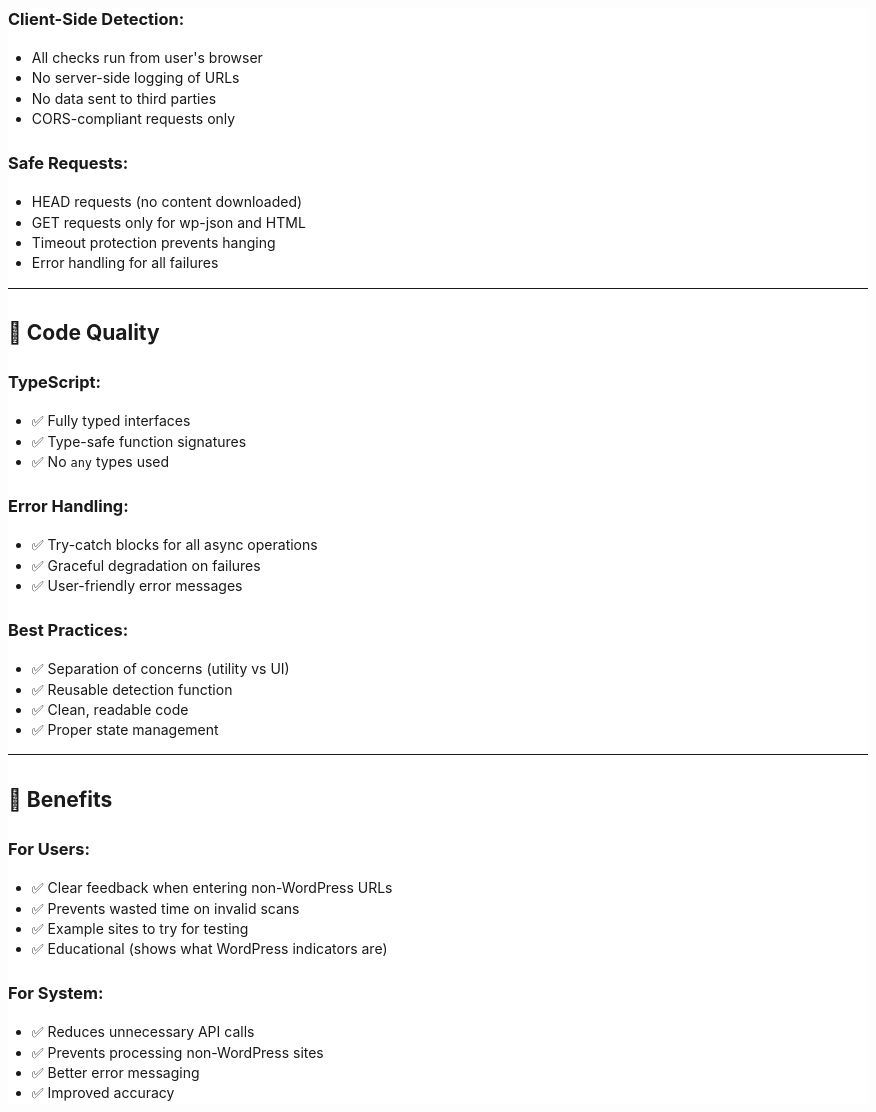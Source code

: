 ### **Client-Side Detection:**
- All checks run from user's browser
- No server-side logging of URLs
- No data sent to third parties
- CORS-compliant requests only

### **Safe Requests:**
- HEAD requests (no content downloaded)
- GET requests only for wp-json and HTML
- Timeout protection prevents hanging
- Error handling for all failures

---

## 📝 **Code Quality**

### **TypeScript:**
- ✅ Fully typed interfaces
- ✅ Type-safe function signatures
- ✅ No `any` types used

### **Error Handling:**
- ✅ Try-catch blocks for all async operations
- ✅ Graceful degradation on failures
- ✅ User-friendly error messages

### **Best Practices:**
- ✅ Separation of concerns (utility vs UI)
- ✅ Reusable detection function
- ✅ Clean, readable code
- ✅ Proper state management

---

## 🎉 **Benefits**

### **For Users:**
- ✅ Clear feedback when entering non-WordPress URLs
- ✅ Prevents wasted time on invalid scans
- ✅ Example sites to try for testing
- ✅ Educational (shows what WordPress indicators are)

### **For System:**
- ✅ Reduces unnecessary API calls
- ✅ Prevents processing non-WordPress sites
- ✅ Better error messaging
- ✅ Improved accuracy
